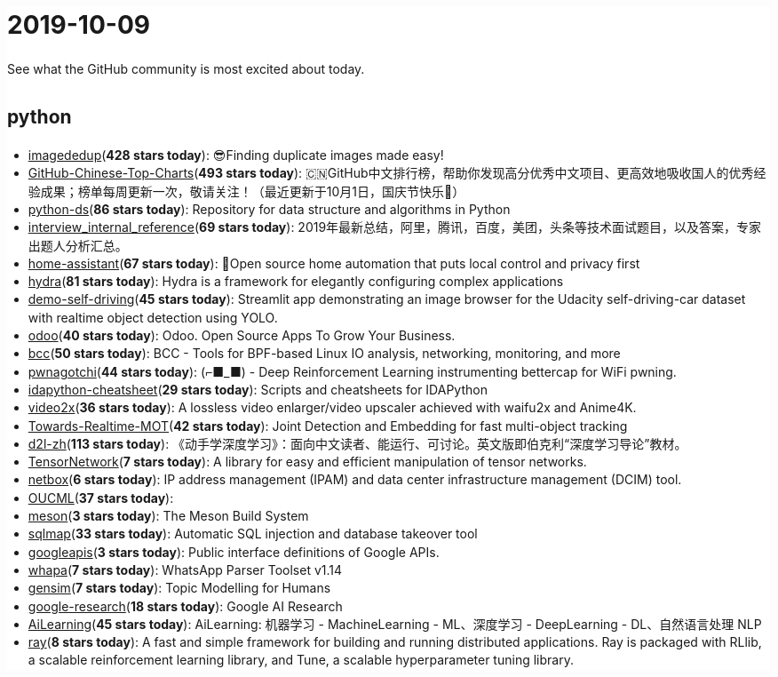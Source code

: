 # 2019-10-09
See what the GitHub community is most excited about today.

## python
* [imagededup](https://github.com/idealo/imagededup)(**428 stars today**): 😎Finding duplicate images made easy!
* [GitHub-Chinese-Top-Charts](https://github.com/kon9chunkit/GitHub-Chinese-Top-Charts)(**493 stars today**): 🇨🇳GitHub中文排行榜，帮助你发现高分优秀中文项目、更高效地吸收国人的优秀经验成果；榜单每周更新一次，敬请关注！（最近更新于10月1日，国庆节快乐🎉）
* [python-ds](https://github.com/prabhupant/python-ds)(**86 stars today**): Repository for data structure and algorithms in Python
* [interview_internal_reference](https://github.com/0voice/interview_internal_reference)(**69 stars today**): 2019年最新总结，阿里，腾讯，百度，美团，头条等技术面试题目，以及答案，专家出题人分析汇总。
* [home-assistant](https://github.com/home-assistant/home-assistant)(**67 stars today**): 🏡Open source home automation that puts local control and privacy first
* [hydra](https://github.com/facebookresearch/hydra)(**81 stars today**): Hydra is a framework for elegantly configuring complex applications
* [demo-self-driving](https://github.com/streamlit/demo-self-driving)(**45 stars today**): Streamlit app demonstrating an image browser for the Udacity self-driving-car dataset with realtime object detection using YOLO.
* [odoo](https://github.com/odoo/odoo)(**40 stars today**): Odoo. Open Source Apps To Grow Your Business.
* [bcc](https://github.com/iovisor/bcc)(**50 stars today**): BCC - Tools for BPF-based Linux IO analysis, networking, monitoring, and more
* [pwnagotchi](https://github.com/evilsocket/pwnagotchi)(**44 stars today**): (⌐■_■) - Deep Reinforcement Learning instrumenting bettercap for WiFi pwning.
* [idapython-cheatsheet](https://github.com/inforion/idapython-cheatsheet)(**29 stars today**): Scripts and cheatsheets for IDAPython
* [video2x](https://github.com/k4yt3x/video2x)(**36 stars today**): A lossless video enlarger/video upscaler achieved with waifu2x and Anime4K.
* [Towards-Realtime-MOT](https://github.com/Zhongdao/Towards-Realtime-MOT)(**42 stars today**): Joint Detection and Embedding for fast multi-object tracking
* [d2l-zh](https://github.com/d2l-ai/d2l-zh)(**113 stars today**): 《动手学深度学习》：面向中文读者、能运行、可讨论。英文版即伯克利“深度学习导论”教材。
* [TensorNetwork](https://github.com/google/TensorNetwork)(**7 stars today**): A library for easy and efficient manipulation of tensor networks.
* [netbox](https://github.com/netbox-community/netbox)(**6 stars today**): IP address management (IPAM) and data center infrastructure management (DCIM) tool.
* [OUCML](https://github.com/OUCMachineLearning/OUCML)(**37 stars today**): 
* [meson](https://github.com/mesonbuild/meson)(**3 stars today**): The Meson Build System
* [sqlmap](https://github.com/sqlmapproject/sqlmap)(**33 stars today**): Automatic SQL injection and database takeover tool
* [googleapis](https://github.com/googleapis/googleapis)(**3 stars today**): Public interface definitions of Google APIs.
* [whapa](https://github.com/B16f00t/whapa)(**7 stars today**): WhatsApp Parser Toolset v1.14
* [gensim](https://github.com/RaRe-Technologies/gensim)(**7 stars today**): Topic Modelling for Humans
* [google-research](https://github.com/google-research/google-research)(**18 stars today**): Google AI Research
* [AiLearning](https://github.com/apachecn/AiLearning)(**45 stars today**): AiLearning: 机器学习 - MachineLearning - ML、深度学习 - DeepLearning - DL、自然语言处理 NLP
* [ray](https://github.com/ray-project/ray)(**8 stars today**): A fast and simple framework for building and running distributed applications. Ray is packaged with RLlib, a scalable reinforcement learning library, and Tune, a scalable hyperparameter tuning library.
